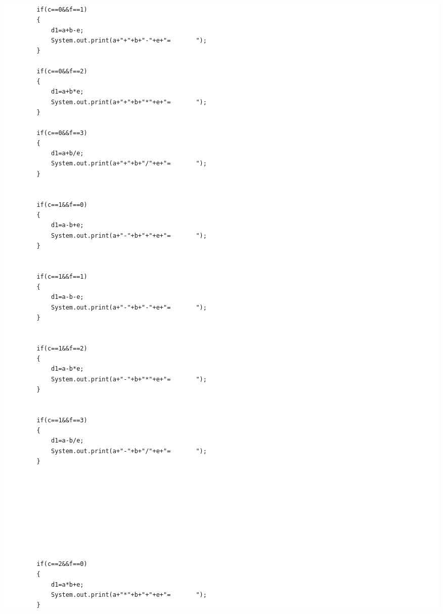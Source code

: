              
             if(c==0&&f==1)
             {
                 d1=a+b-e;
                 System.out.print(a+"+"+b+"-"+e+"=       ");
             }
             
             if(c==0&&f==2)
             {
                 d1=a+b*e;
                 System.out.print(a+"+"+b+"*"+e+"=       ");
             }
             
             if(c==0&&f==3)
             {
                 d1=a+b/e;
                 System.out.print(a+"+"+b+"/"+e+"=       ");
             }
             
             
             if(c==1&&f==0)
             {
                 d1=a-b+e;
                 System.out.print(a+"-"+b+"+"+e+"=       ");
             }
             
             
             if(c==1&&f==1)
             {
                 d1=a-b-e;
                 System.out.print(a+"-"+b+"-"+e+"=       ");
             }
             
             
             if(c==1&&f==2)
             {
                 d1=a-b*e;
                 System.out.print(a+"-"+b+"*"+e+"=       ");
             }
             
             
             if(c==1&&f==3)
             {
                 d1=a-b/e;
                 System.out.print(a+"-"+b+"/"+e+"=       ");
             }
             
             
             
             
             
             
             
             
             
             if(c==2&&f==0)
             {
                 d1=a*b+e;
                 System.out.print(a+"*"+b+"+"+e+"=       ");
             }
             